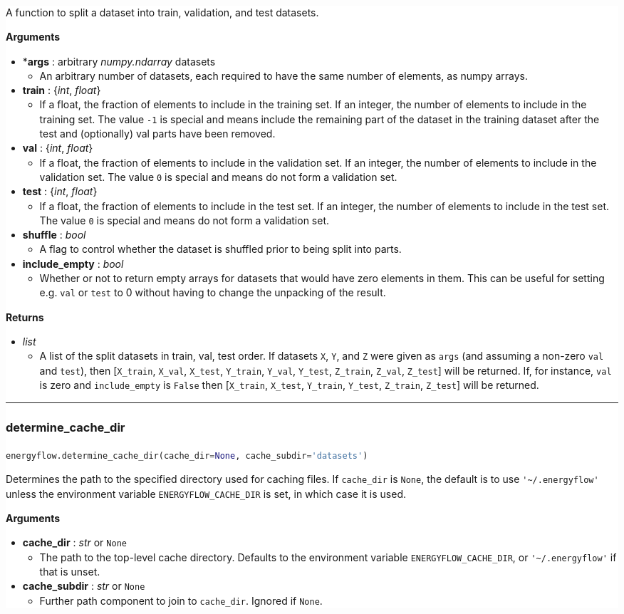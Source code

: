 A function to split a dataset into train, validation, and test datasets.

**Arguments**

- ***args** : arbitrary _numpy.ndarray_ datasets
    - An arbitrary number of datasets, each required to have the same number
    of elements, as numpy arrays.
- **train** : {_int_, _float_}
    - If a float, the fraction of elements to include in the training set.
    If an integer, the number of elements to include in the training set.
    The value `-1` is special and means include the remaining part of the
    dataset in the training dataset after the test and (optionally) val
    parts have been removed.
- **val** : {_int_, _float_}
    - If a float, the fraction of elements to include in the validation set.
    If an integer, the number of elements to include in the validation set.
    The value `0` is special and means do not form a validation set.
- **test** : {_int_, _float_}
    - If a float, the fraction of elements to include in the test set. If an
    integer, the number of elements to include in the test set. The value `0`
    is special and means do not form a validation set.
- **shuffle** : _bool_
    - A flag to control whether the dataset is shuffled prior to being split
    into parts.
- **include_empty** : _bool_
    - Whether or not to return empty arrays for datasets that would have
    zero elements in them. This can be useful for setting e.g. `val` or
    `test` to 0 without having to change the unpacking of the result.

**Returns**

- _list_
    - A list of the split datasets in train, val, test order. If datasets
    `X`, `Y`, and `Z` were given as `args` (and assuming a non-zero `val`
    and `test`), then [`X_train`, `X_val`, `X_test`, `Y_train`, `Y_val`,
    `Y_test`, `Z_train`, `Z_val`, `Z_test`] will be returned. If, for
    instance, `val` is zero and `include_empty` is `False` then [`X_train`,
    `X_test`, `Y_train`, `Y_test`, `Z_train`, `Z_test`] will be returned.


----

### determine_cache_dir

```python
energyflow.determine_cache_dir(cache_dir=None, cache_subdir='datasets')
```

Determines the path to the specified directory used for caching files. If
`cache_dir` is `None`, the default is to use `'~/.energyflow'` unless the
environment variable `ENERGYFLOW_CACHE_DIR` is set, in which case it is
used.

**Arguments**

- **cache_dir** : _str_ or `None`
    - The path to the top-level cache directory. Defaults to the environment
    variable `ENERGYFLOW_CACHE_DIR`, or `'~/.energyflow'` if that is unset.
- **cache_subdir** : _str_ or `None`
    - Further path component to join to `cache_dir`. Ignored if `None`.

